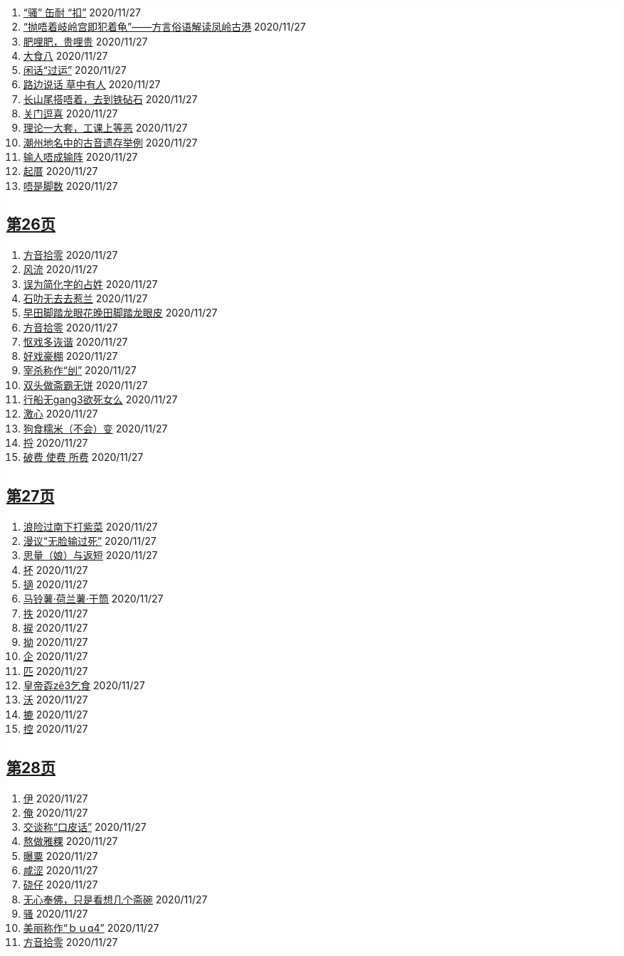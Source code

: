 1. [“骚” 缶耐 “扣”](/information/156695) 2020/11/27
1. [“抛唔着岐岭宫即犯着龟”——方言俗语解读凤岭古港](/information/156696) 2020/11/27
1. [肥哩肥，贵哩贵](/information/156697) 2020/11/27
1. [大食八](/information/156698) 2020/11/27
1. [闲话“过运”](/information/156699) 2020/11/27
1. [路边说话 草中有人](/information/156689) 2020/11/27
1. [长山尾搭唔着，去到铁砧石](/information/156690) 2020/11/27
1. [关门逗喜](/information/156691) 2020/11/27
1. [理论一大套，工课上等恶](/information/156692) 2020/11/27
1. [潮州地名中的古音遗存举例](/information/156693) 2020/11/27
1. [输人唔成输阵](/information/156684) 2020/11/27
1. [起厝](/information/156685) 2020/11/27
1. [唔是脚数](/information/156686) 2020/11/27
## [第26页](http://chaofeng.stlib.net/category/333?page=26keyWord=)
1. [方音拾零](/information/156687) 2020/11/27
1. [风流](/information/156688) 2020/11/27
1. [误为简化字的占姓](/information/156678) 2020/11/27
1. [石叻无去去惹兰](/information/156679) 2020/11/27
1. [早田脚踏龙眼花晚田脚踏龙眼皮](/information/156680) 2020/11/27
1. [方音拾零](/information/156681) 2020/11/27
1. [怄戏多诙谐](/information/156682) 2020/11/27
1. [好戏豪棚](/information/156683) 2020/11/27
1. [宰杀称作“刣”](/information/156673) 2020/11/27
1. [双头做斋霸无饼](/information/156674) 2020/11/27
1. [行船无gang3欲死女么](/information/156675) 2020/11/27
1. [激心](/information/156676) 2020/11/27
1. [狗食糯米（不会）变](/information/156677) 2020/11/27
1. [捋](/information/156668) 2020/11/27
1. [破费 使费 所费](/information/156669) 2020/11/27
## [第27页](http://chaofeng.stlib.net/category/333?page=27keyWord=)
1. [浪险过南下打紫菜](/information/156670) 2020/11/27
1. [漫议“无脸输过死”](/information/156671) 2020/11/27
1. [思量（娘）与返短](/information/156672) 2020/11/27
1. [抔](/information/156662) 2020/11/27
1. [擿](/information/156663) 2020/11/27
1. [马铃薯·荷兰薯·干筒](/information/156664) 2020/11/27
1. [抶](/information/156665) 2020/11/27
1. [捩](/information/156666) 2020/11/27
1. [拗](/information/156667) 2020/11/27
1. [企](/information/156656) 2020/11/27
1. [匹](/information/156657) 2020/11/27
1. [皇帝孬zê3乞食](/information/156658) 2020/11/27
1. [沃](/information/156659) 2020/11/27
1. [摝](/information/156660) 2020/11/27
1. [控](/information/156661) 2020/11/27
## [第28页](http://chaofeng.stlib.net/category/333?page=28keyWord=)
1. [伊](/information/156651) 2020/11/27
1. [俺](/information/156652) 2020/11/27
1. [交谈称“口皮话”](/information/156653) 2020/11/27
1. [熬做雅粿](/information/156654) 2020/11/27
1. [曝粟](/information/156655) 2020/11/27
1. [咸涩](/information/156646) 2020/11/27
1. [硗仔](/information/156647) 2020/11/27
1. [无心奉佛，只是看想几个斋碗](/information/156648) 2020/11/27
1. [骚](/information/156649) 2020/11/27
1. [美丽称作“ｂｕɑ4”](/information/156650) 2020/11/27
1. [方音拾零](/information/156640) 2020/11/27